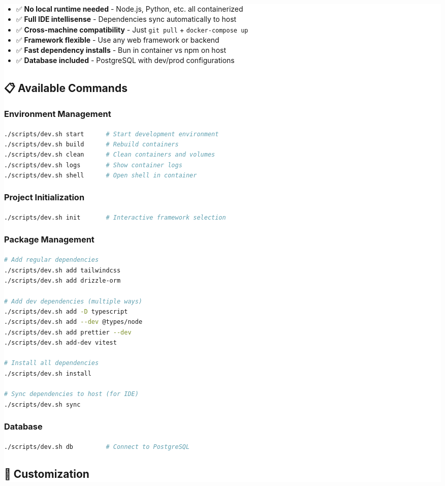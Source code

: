 - ✅ **No local runtime needed** - Node.js, Python, etc. all containerized
- ✅ **Full IDE intellisense** - Dependencies sync automatically to host
- ✅ **Cross-machine compatibility** - Just `git pull` + `docker-compose up`
- ✅ **Framework flexible** - Use any web framework or backend
- ✅ **Fast dependency installs** - Bun in container vs npm on host
- ✅ **Database included** - PostgreSQL with dev/prod configurations

## 📋 Available Commands

### **Environment Management**

```bash
./scripts/dev.sh start      # Start development environment
./scripts/dev.sh build      # Rebuild containers
./scripts/dev.sh clean      # Clean containers and volumes
./scripts/dev.sh logs       # Show container logs
./scripts/dev.sh shell      # Open shell in container
```

### **Project Initialization**

```bash
./scripts/dev.sh init       # Interactive framework selection
```

### **Package Management**

```bash
# Add regular dependencies
./scripts/dev.sh add tailwindcss
./scripts/dev.sh add drizzle-orm

# Add dev dependencies (multiple ways)
./scripts/dev.sh add -D typescript
./scripts/dev.sh add --dev @types/node
./scripts/dev.sh add prettier --dev
./scripts/dev.sh add-dev vitest

# Install all dependencies
./scripts/dev.sh install

# Sync dependencies to host (for IDE)
./scripts/dev.sh sync
```

### **Database**

```bash
./scripts/dev.sh db         # Connect to PostgreSQL
```

## 🔧 Customization
